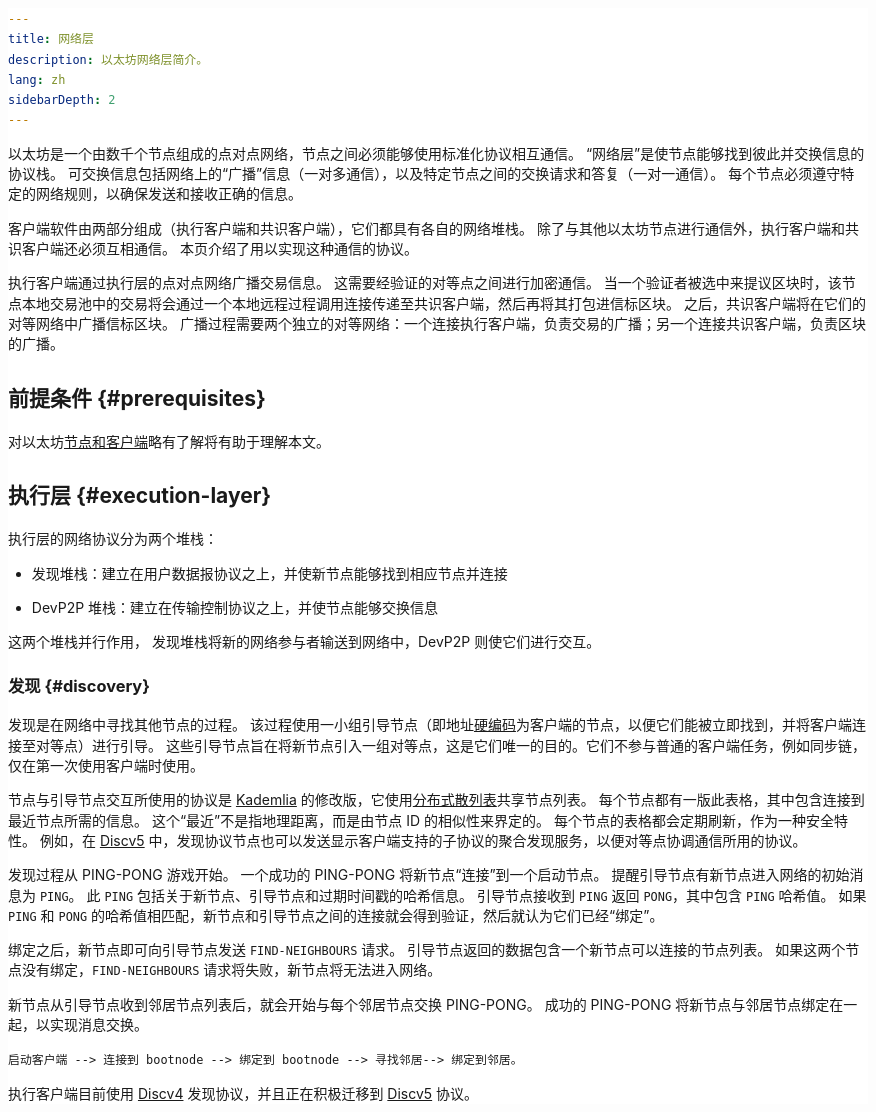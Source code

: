 ```yaml
---
title: 网络层
description: 以太坊网络层简介。
lang: zh
sidebarDepth: 2
---
```


以太坊是一个由数千个节点组成的点对点网络，节点之间必须能够使用标准化协议相互通信。 “网络层”是使节点能够找到彼此并交换信息的协议栈。 可交换信息包括网络上的“广播”信息（一对多通信），以及特定节点之间的交换请求和答复（一对一通信）。 每个节点必须遵守特定的网络规则，以确保发送和接收正确的信息。

客户端软件由两部分组成（执行客户端和共识客户端），它们都具有各自的网络堆栈。 除了与其他以太坊节点进行通信外，执行客户端和共识客户端还必须互相通信。 本页介绍了用以实现这种通信的协议。

执行客户端通过执行层的点对点网络广播交易信息。 这需要经验证的对等点之间进行加密通信。 当一个验证者被选中来提议区块时，该节点本地交易池中的交易将会通过一个本地远程过程调用连接传递至共识客户端，然后再将其打包进信标区块。 之后，共识客户端将在它们的对等网络中广播信标区块。 广播过程需要两个独立的对等网络：一个连接执行客户端，负责交易的广播；另一个连接共识客户端，负责区块的广播。

## 前提条件 {#prerequisites}

对以太坊[节点和客户端](/developers/docs/nodes-and-clients/)略有了解将有助于理解本文。

## 执行层 {#execution-layer}

执行层的网络协议分为两个堆栈：

- 发现堆栈：建立在用户数据报协议之上，并使新节点能够找到相应节点并连接

- DevP2P 堆栈：建立在传输控制协议之上，并使节点能够交换信息

这两个堆栈并行作用， 发现堆栈将新的网络参与者输送到网络中，DevP2P 则使它们进行交互。

### 发现 {#discovery}

发现是在网络中寻找其他节点的过程。 该过程使用一小组引导节点（即地址[硬编码](https://github.com/ethereum/go-ethereum/blob/master/params/bootnodes.go)为客户端的节点，以便它们能被立即找到，并将客户端连接至对等点）进行引导。 这些引导节点旨在将新节点引入一组对等点，这是它们唯一的目的。它们不参与普通的客户端任务，例如同步链，仅在第一次使用客户端时使用。

节点与引导节点交互所使用的协议是 [Kademlia](https://medium.com/coinmonks/a-brief-overview-of-kademlia-and-its-use-in-various-decentralized-platforms-da08a7f72b8f) 的修改版，它使用[分布式散列表](https://en.wikipedia.org/wiki/Distributed_hash_table)共享节点列表。 每个节点都有一版此表格，其中包含连接到最近节点所需的信息。 这个“最近”不是指地理距离，而是由节点 ID 的相似性来界定的。 每个节点的表格都会定期刷新，作为一种安全特性。 例如，在 [Discv5](https://github.com/ethereum/devp2p/tree/master/discv5) 中，发现协议节点也可以发送显示客户端支持的子协议的聚合发现服务，以便对等点协调通信所用的协议。

发现过程从 PING-PONG 游戏开始。 一个成功的 PING-PONG 将新节点“连接”到一个启动节点。 提醒引导节点有新节点进入网络的初始消息为 `PING`。 此 `PING` 包括关于新节点、引导节点和过期时间戳的哈希信息。 引导节点接收到 `PING` 返回 `PONG`，其中包含 `PING` 哈希值。 如果 `PING` 和 `PONG` 的哈希值相匹配，新节点和引导节点之间的连接就会得到验证，然后就认为它们已经“绑定”。

绑定之后，新节点即可向引导节点发送 `FIND-NEIGHBOURS` 请求。 引导节点返回的数据包含一个新节点可以连接的节点列表。 如果这两个节点没有绑定，`FIND-NEIGHBOURS` 请求将失败，新节点将无法进入网络。

新节点从引导节点收到邻居节点列表后，就会开始与每个邻居节点交换 PING-PONG。 成功的 PING-PONG 将新节点与邻居节点绑定在一起，以实现消息交换。

```
启动客户端 --> 连接到 bootnode --> 绑定到 bootnode --> 寻找邻居--> 绑定到邻居。
```

执行客户端目前使用 [Discv4](https://github.com/ethereum/devp2p/blob/master/discv4.md) 发现协议，并且正在积极迁移到 [Discv5](https://github.com/ethereum/devp2p/tree/master/discv5) 协议。
